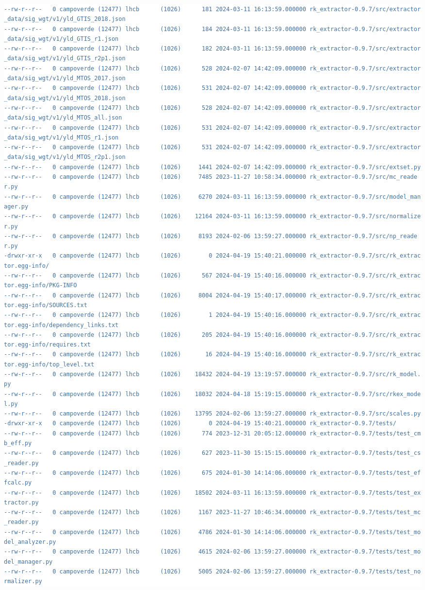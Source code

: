 ```diff
--rw-r--r--   0 campoverde (12477) lhcb      (1026)      181 2024-03-11 16:13:59.000000 rk_extractor-0.9.7/src/extractor_data/sig_wgt/v1/yld_GTIS_2018.json
--rw-r--r--   0 campoverde (12477) lhcb      (1026)      184 2024-03-11 16:13:59.000000 rk_extractor-0.9.7/src/extractor_data/sig_wgt/v1/yld_GTIS_r1.json
--rw-r--r--   0 campoverde (12477) lhcb      (1026)      182 2024-03-11 16:13:59.000000 rk_extractor-0.9.7/src/extractor_data/sig_wgt/v1/yld_GTIS_r2p1.json
--rw-r--r--   0 campoverde (12477) lhcb      (1026)      528 2024-02-07 14:42:09.000000 rk_extractor-0.9.7/src/extractor_data/sig_wgt/v1/yld_MTOS_2017.json
--rw-r--r--   0 campoverde (12477) lhcb      (1026)      531 2024-02-07 14:42:09.000000 rk_extractor-0.9.7/src/extractor_data/sig_wgt/v1/yld_MTOS_2018.json
--rw-r--r--   0 campoverde (12477) lhcb      (1026)      528 2024-02-07 14:42:09.000000 rk_extractor-0.9.7/src/extractor_data/sig_wgt/v1/yld_MTOS_all.json
--rw-r--r--   0 campoverde (12477) lhcb      (1026)      531 2024-02-07 14:42:09.000000 rk_extractor-0.9.7/src/extractor_data/sig_wgt/v1/yld_MTOS_r1.json
--rw-r--r--   0 campoverde (12477) lhcb      (1026)      531 2024-02-07 14:42:09.000000 rk_extractor-0.9.7/src/extractor_data/sig_wgt/v1/yld_MTOS_r2p1.json
--rw-r--r--   0 campoverde (12477) lhcb      (1026)     1441 2024-02-07 14:42:09.000000 rk_extractor-0.9.7/src/extset.py
--rw-r--r--   0 campoverde (12477) lhcb      (1026)     7485 2023-11-27 10:58:34.000000 rk_extractor-0.9.7/src/mc_reader.py
--rw-r--r--   0 campoverde (12477) lhcb      (1026)     6270 2024-03-11 16:13:59.000000 rk_extractor-0.9.7/src/model_manager.py
--rw-r--r--   0 campoverde (12477) lhcb      (1026)    12164 2024-03-11 16:13:59.000000 rk_extractor-0.9.7/src/normalizer.py
--rw-r--r--   0 campoverde (12477) lhcb      (1026)     8193 2024-02-06 13:59:27.000000 rk_extractor-0.9.7/src/np_reader.py
-drwxr-xr-x   0 campoverde (12477) lhcb      (1026)        0 2024-04-19 15:40:21.000000 rk_extractor-0.9.7/src/rk_extractor.egg-info/
--rw-r--r--   0 campoverde (12477) lhcb      (1026)      567 2024-04-19 15:40:16.000000 rk_extractor-0.9.7/src/rk_extractor.egg-info/PKG-INFO
--rw-r--r--   0 campoverde (12477) lhcb      (1026)     8004 2024-04-19 15:40:17.000000 rk_extractor-0.9.7/src/rk_extractor.egg-info/SOURCES.txt
--rw-r--r--   0 campoverde (12477) lhcb      (1026)        1 2024-04-19 15:40:16.000000 rk_extractor-0.9.7/src/rk_extractor.egg-info/dependency_links.txt
--rw-r--r--   0 campoverde (12477) lhcb      (1026)      205 2024-04-19 15:40:16.000000 rk_extractor-0.9.7/src/rk_extractor.egg-info/requires.txt
--rw-r--r--   0 campoverde (12477) lhcb      (1026)       16 2024-04-19 15:40:16.000000 rk_extractor-0.9.7/src/rk_extractor.egg-info/top_level.txt
--rw-r--r--   0 campoverde (12477) lhcb      (1026)    18432 2024-04-19 13:19:57.000000 rk_extractor-0.9.7/src/rk_model.py
--rw-r--r--   0 campoverde (12477) lhcb      (1026)    18032 2024-04-18 15:19:15.000000 rk_extractor-0.9.7/src/rkex_model.py
--rw-r--r--   0 campoverde (12477) lhcb      (1026)    13795 2024-02-06 13:59:27.000000 rk_extractor-0.9.7/src/scales.py
-drwxr-xr-x   0 campoverde (12477) lhcb      (1026)        0 2024-04-19 15:40:21.000000 rk_extractor-0.9.7/tests/
--rw-r--r--   0 campoverde (12477) lhcb      (1026)      774 2023-12-31 20:05:12.000000 rk_extractor-0.9.7/tests/test_cmb_eff.py
--rw-r--r--   0 campoverde (12477) lhcb      (1026)      627 2023-11-30 15:15:15.000000 rk_extractor-0.9.7/tests/test_cs_reader.py
--rw-r--r--   0 campoverde (12477) lhcb      (1026)      675 2024-01-30 14:14:06.000000 rk_extractor-0.9.7/tests/test_effcalc.py
--rw-r--r--   0 campoverde (12477) lhcb      (1026)    18502 2024-03-11 16:13:59.000000 rk_extractor-0.9.7/tests/test_extractor.py
--rw-r--r--   0 campoverde (12477) lhcb      (1026)     1167 2023-11-27 10:46:34.000000 rk_extractor-0.9.7/tests/test_mc_reader.py
--rw-r--r--   0 campoverde (12477) lhcb      (1026)     4786 2024-01-30 14:14:06.000000 rk_extractor-0.9.7/tests/test_model_analyzer.py
--rw-r--r--   0 campoverde (12477) lhcb      (1026)     4615 2024-02-06 13:59:27.000000 rk_extractor-0.9.7/tests/test_model_manager.py
--rw-r--r--   0 campoverde (12477) lhcb      (1026)     5005 2024-02-06 13:59:27.000000 rk_extractor-0.9.7/tests/test_normalizer.py
```